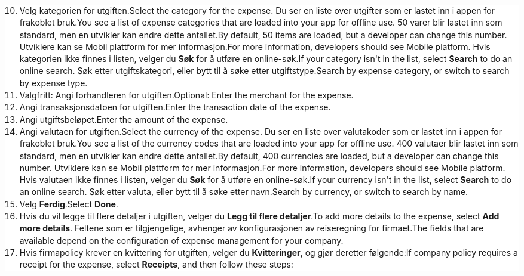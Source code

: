 10. <span data-ttu-id="d2444-225">Velg kategorien for utgiften.</span><span class="sxs-lookup"><span data-stu-id="d2444-225">Select the category for the expense.</span></span> <span data-ttu-id="d2444-226">Du ser en liste over utgifter som er lastet inn i appen for frakoblet bruk.</span><span class="sxs-lookup"><span data-stu-id="d2444-226">You see a list of expense categories that are loaded into your app for offline use.</span></span> <span data-ttu-id="d2444-227">50 varer blir lastet inn som standard, men en utvikler kan endre dette antallet.</span><span class="sxs-lookup"><span data-stu-id="d2444-227">By default, 50 items are loaded, but a developer can change this number.</span></span> <span data-ttu-id="d2444-228">Utviklere kan se [Mobil plattform](../../dev-itpro/mobile-apps/platform/mobile-platform-home-page.md) for mer informasjon.</span><span class="sxs-lookup"><span data-stu-id="d2444-228">For more information, developers should see [Mobile platform](../../dev-itpro/mobile-apps/platform/mobile-platform-home-page.md).</span></span> <span data-ttu-id="d2444-229">Hvis kategorien ikke finnes i listen, velger du **Søk** for å utføre en online-søk.</span><span class="sxs-lookup"><span data-stu-id="d2444-229">If your category isn't in the list, select **Search** to do an online search.</span></span> <span data-ttu-id="d2444-230">Søk etter utgiftskategori, eller bytt til å søke etter utgiftstype.</span><span class="sxs-lookup"><span data-stu-id="d2444-230">Search by expense category, or switch to search by expense type.</span></span>
11. <span data-ttu-id="d2444-231">Valgfritt: Angi forhandleren for utgiften.</span><span class="sxs-lookup"><span data-stu-id="d2444-231">Optional: Enter the merchant for the expense.</span></span>
12. <span data-ttu-id="d2444-232">Angi transaksjonsdatoen for utgiften.</span><span class="sxs-lookup"><span data-stu-id="d2444-232">Enter the transaction date of the expense.</span></span>
13. <span data-ttu-id="d2444-233">Angi utgiftsbeløpet.</span><span class="sxs-lookup"><span data-stu-id="d2444-233">Enter the amount of the expense.</span></span>
14. <span data-ttu-id="d2444-234">Angi valutaen for utgiften.</span><span class="sxs-lookup"><span data-stu-id="d2444-234">Select the currency of the expense.</span></span> <span data-ttu-id="d2444-235">Du ser en liste over valutakoder som er lastet inn i appen for frakoblet bruk.</span><span class="sxs-lookup"><span data-stu-id="d2444-235">You see a list of the currency codes that are loaded into your app for offline use.</span></span> <span data-ttu-id="d2444-236">400 valutaer blir lastet inn som standard, men en utvikler kan endre dette antallet.</span><span class="sxs-lookup"><span data-stu-id="d2444-236">By default, 400 currencies are loaded, but a developer can change this number.</span></span> <span data-ttu-id="d2444-237">Utviklere kan se [Mobil plattform](../../dev-itpro/mobile-apps/platform/mobile-platform-home-page.md) for mer informasjon.</span><span class="sxs-lookup"><span data-stu-id="d2444-237">For more information, developers should see [Mobile platform](../../dev-itpro/mobile-apps/platform/mobile-platform-home-page.md).</span></span> <span data-ttu-id="d2444-238">Hvis valutaen ikke finnes i listen, velger du **Søk** for å utføre en online-søk.</span><span class="sxs-lookup"><span data-stu-id="d2444-238">If your currency isn't in the list, select **Search** to do an online search.</span></span> <span data-ttu-id="d2444-239">Søk etter valuta, eller bytt til å søke etter navn.</span><span class="sxs-lookup"><span data-stu-id="d2444-239">Search by currency, or switch to search by name.</span></span>
15. <span data-ttu-id="d2444-240">Velg **Ferdig**.</span><span class="sxs-lookup"><span data-stu-id="d2444-240">Select **Done**.</span></span>
16. <span data-ttu-id="d2444-241">Hvis du vil legge til flere detaljer i utgiften, velger du **Legg til flere detaljer**.</span><span class="sxs-lookup"><span data-stu-id="d2444-241">To add more details to the expense, select **Add more details**.</span></span> <span data-ttu-id="d2444-242">Feltene som er tilgjengelige, avhenger av konfigurasjonen av reiseregning for firmaet.</span><span class="sxs-lookup"><span data-stu-id="d2444-242">The fields that are available depend on the configuration of expense management for your company.</span></span>
17. <span data-ttu-id="d2444-243">Hvis firmapolicy krever en kvittering for utgiften, velger du **Kvitteringer**, og gjør deretter følgende:</span><span class="sxs-lookup"><span data-stu-id="d2444-243">If company policy requires a receipt for the expense, select **Receipts**, and then follow these steps:</span></span>
